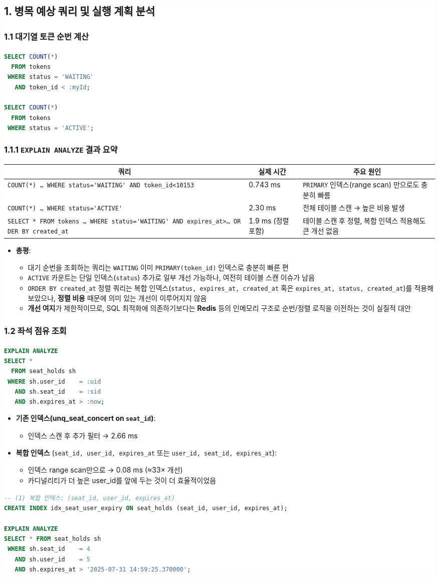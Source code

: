 
## 1. 병목 예상 쿼리 및 실행 계획 분석

### 1.1 대기열 토큰 순번 계산

```sql
SELECT COUNT(*) 
  FROM tokens 
 WHERE status = 'WAITING' 
   AND token_id < :myId;

SELECT COUNT(*) 
  FROM tokens 
 WHERE status = 'ACTIVE';
```

### 1.1.1 `EXPLAIN ANALYZE` 결과 요약

| 쿼리                                                                                   | 실제 시간          | 주요 원인                                 |
| ------------------------------------------------------------------------------------ | -------------- | ------------------------------------- |
| `COUNT(*) … WHERE status='WAITING' AND token_id<10153`                               | 0.743 ms       | `PRIMARY` 인덱스(range scan) 만으로도 충분히 빠름 |
| `COUNT(*) … WHERE status='ACTIVE'`                                                   | 2.30 ms        | 전체 테이블 스캔 → 높은 비용 발생                  |
| `SELECT * FROM tokens … WHERE status='WAITING' AND expires_at>… ORDER BY created_at` | 1.9 ms (정렬 포함) | 테이블 스캔 후 정렬, 복합 인덱스 적용해도 큰 개선 없음      |

* **총평**:

    * 대기 순번을 조회하는 쿼리는 `WAITING` 이미 `PRIMARY(token_id)` 인덱스로 충분히 빠른 편
    * `ACTIVE` 카운트는 단일 인덱스(`status`) 추가로 일부 개선 가능하나, 여전히 테이블 스캔 이슈가 남음
    * `ORDER BY created_at` 정렬 쿼리는 복합 인덱스(`status, expires_at, created_at` 혹은 `expires_at, status, created_at`)를 적용해 보았으나, **정렬 비용** 때문에 의미 있는 개선이 이루어지지 않음
    * **개선 여지**가 제한적이므로, SQL 최적화에 의존하기보다는 **Redis** 등의 인메모리 구조로 순번/정렬 로직을 이전하는 것이 실질적 대안


### 1.2 좌석 점유 조회

```sql
EXPLAIN ANALYZE
SELECT *
  FROM seat_holds sh
 WHERE sh.user_id    = :uid
   AND sh.seat_id    = :sid
   AND sh.expires_at > :now;
```

* **기존 인덱스(u­nq\_seat\_concert on `seat_id`)**:

    * 인덱스 스캔 후 추가 필터 → 2.66 ms
* **복합 인덱스** (`seat_id, user_id, expires_at` 또는 `user_id, seat_id, expires_at`):

    * 인덱스 range scan만으로 → 0.08 ms (≈33× 개선)
    * 카디널리티가 더 높은 user_id를 앞에 두는 것이 더 효율적이었음

```sql
-- (1) 복합 인덱스: (seat_id, user_id, expires_at)
CREATE INDEX idx_seat_user_expiry ON seat_holds (seat_id, user_id, expires_at);

EXPLAIN ANALYZE
SELECT * FROM seat_holds sh
 WHERE sh.seat_id    = 4
   AND sh.user_id    = 5
   AND sh.expires_at > '2025-07-31 14:59:25.370000';
```
